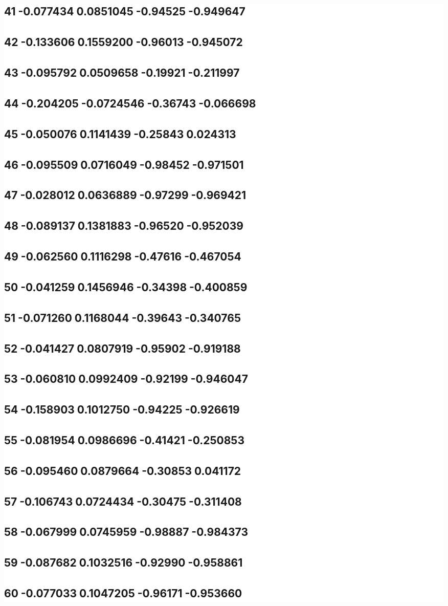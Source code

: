 ## 41       -0.077434      0.0851045      -0.94525     -0.949647
## 42       -0.133606      0.1559200      -0.96013     -0.945072
## 43       -0.095792      0.0509658      -0.19921     -0.211997
## 44       -0.204205     -0.0724546      -0.36743     -0.066698
## 45       -0.050076      0.1141439      -0.25843      0.024313
## 46       -0.095509      0.0716049      -0.98452     -0.971501
## 47       -0.028012      0.0636889      -0.97299     -0.969421
## 48       -0.089137      0.1381883      -0.96520     -0.952039
## 49       -0.062560      0.1116298      -0.47616     -0.467054
## 50       -0.041259      0.1456946      -0.34398     -0.400859
## 51       -0.071260      0.1168044      -0.39643     -0.340765
## 52       -0.041427      0.0807919      -0.95902     -0.919188
## 53       -0.060810      0.0992409      -0.92199     -0.946047
## 54       -0.158903      0.1012750      -0.94225     -0.926619
## 55       -0.081954      0.0986696      -0.41421     -0.250853
## 56       -0.095460      0.0879664      -0.30853      0.041172
## 57       -0.106743      0.0724434      -0.30475     -0.311408
## 58       -0.067999      0.0745959      -0.98887     -0.984373
## 59       -0.087682      0.1032516      -0.92990     -0.958861
## 60       -0.077033      0.1047205      -0.96171     -0.953660